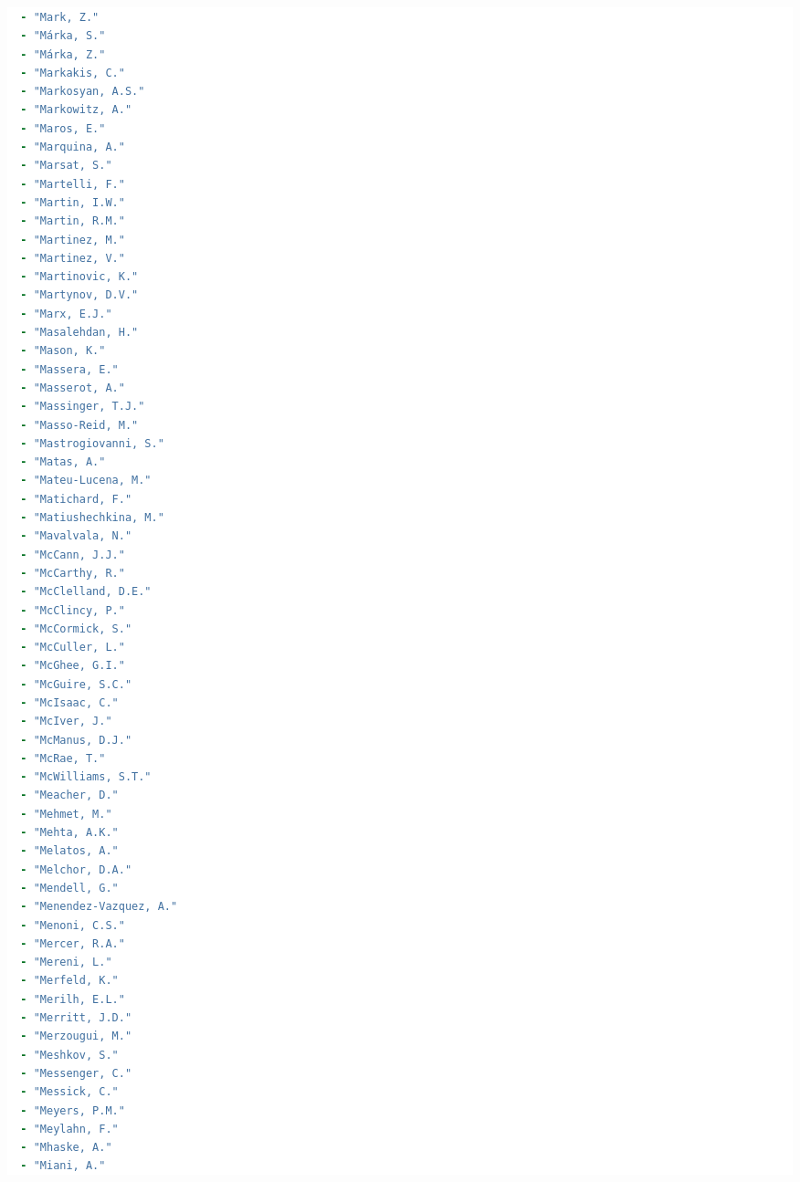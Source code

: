 ```yaml
  - "Mark, Z."
  - "Márka, S."
  - "Márka, Z."
  - "Markakis, C."
  - "Markosyan, A.S."
  - "Markowitz, A."
  - "Maros, E."
  - "Marquina, A."
  - "Marsat, S."
  - "Martelli, F."
  - "Martin, I.W."
  - "Martin, R.M."
  - "Martinez, M."
  - "Martinez, V."
  - "Martinovic, K."
  - "Martynov, D.V."
  - "Marx, E.J."
  - "Masalehdan, H."
  - "Mason, K."
  - "Massera, E."
  - "Masserot, A."
  - "Massinger, T.J."
  - "Masso-Reid, M."
  - "Mastrogiovanni, S."
  - "Matas, A."
  - "Mateu-Lucena, M."
  - "Matichard, F."
  - "Matiushechkina, M."
  - "Mavalvala, N."
  - "McCann, J.J."
  - "McCarthy, R."
  - "McClelland, D.E."
  - "McClincy, P."
  - "McCormick, S."
  - "McCuller, L."
  - "McGhee, G.I."
  - "McGuire, S.C."
  - "McIsaac, C."
  - "McIver, J."
  - "McManus, D.J."
  - "McRae, T."
  - "McWilliams, S.T."
  - "Meacher, D."
  - "Mehmet, M."
  - "Mehta, A.K."
  - "Melatos, A."
  - "Melchor, D.A."
  - "Mendell, G."
  - "Menendez-Vazquez, A."
  - "Menoni, C.S."
  - "Mercer, R.A."
  - "Mereni, L."
  - "Merfeld, K."
  - "Merilh, E.L."
  - "Merritt, J.D."
  - "Merzougui, M."
  - "Meshkov, S."
  - "Messenger, C."
  - "Messick, C."
  - "Meyers, P.M."
  - "Meylahn, F."
  - "Mhaske, A."
  - "Miani, A."
```